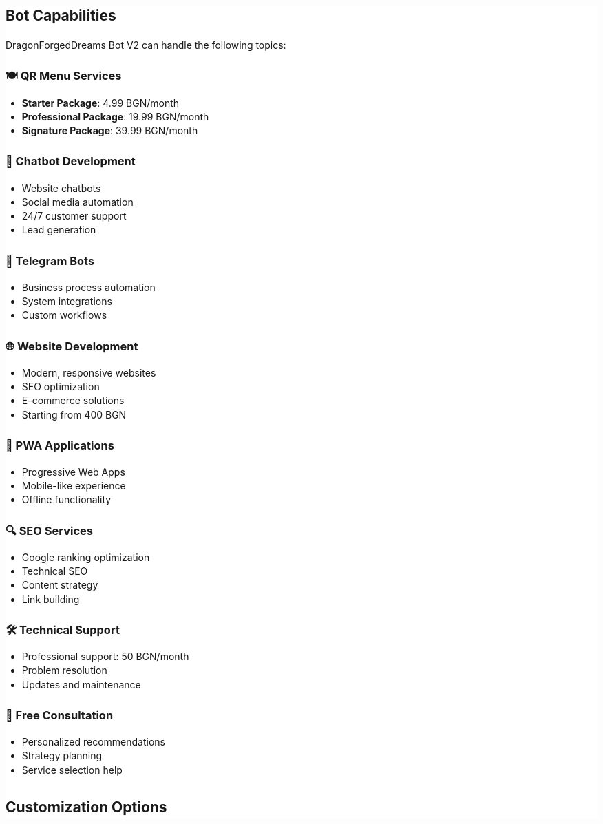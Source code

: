 ## Bot Capabilities

DragonForgedDreams Bot V2 can handle the following topics:

### 🍽️ QR Menu Services
- **Starter Package**: 4.99 BGN/month
- **Professional Package**: 19.99 BGN/month  
- **Signature Package**: 39.99 BGN/month

### 🤖 Chatbot Development
- Website chatbots
- Social media automation
- 24/7 customer support
- Lead generation

### 📱 Telegram Bots
- Business process automation
- System integrations
- Custom workflows

### 🌐 Website Development
- Modern, responsive websites
- SEO optimization
- E-commerce solutions
- Starting from 400 BGN

### 📱 PWA Applications
- Progressive Web Apps
- Mobile-like experience
- Offline functionality

### 🔍 SEO Services
- Google ranking optimization
- Technical SEO
- Content strategy
- Link building

### 🛠️ Technical Support
- Professional support: 50 BGN/month
- Problem resolution
- Updates and maintenance

### 💬 Free Consultation
- Personalized recommendations
- Strategy planning
- Service selection help

## Customization Options
